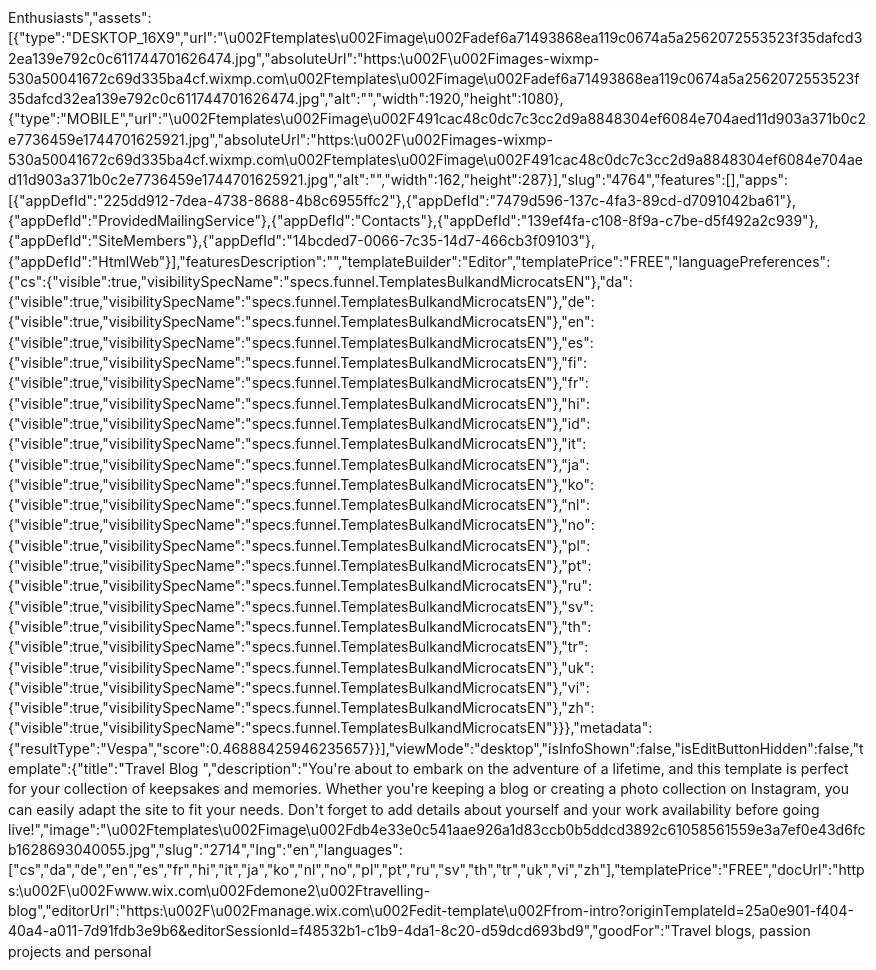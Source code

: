 Enthusiasts","assets":[{"type":"DESKTOP_16X9","url":"\u002Ftemplates\u002Fimage\u002Fadef6a71493868ea119c0674a5a2562072553523f35dafcd32ea139e792c0c611744701626474.jpg","absoluteUrl":"https:\u002F\u002Fimages-wixmp-530a50041672c69d335ba4cf.wixmp.com\u002Ftemplates\u002Fimage\u002Fadef6a71493868ea119c0674a5a2562072553523f35dafcd32ea139e792c0c611744701626474.jpg","alt":"","width":1920,"height":1080},{"type":"MOBILE","url":"\u002Ftemplates\u002Fimage\u002F491cac48c0dc7c3cc2d9a8848304ef6084e704aed11d903a371b0c2e7736459e1744701625921.jpg","absoluteUrl":"https:\u002F\u002Fimages-wixmp-530a50041672c69d335ba4cf.wixmp.com\u002Ftemplates\u002Fimage\u002F491cac48c0dc7c3cc2d9a8848304ef6084e704aed11d903a371b0c2e7736459e1744701625921.jpg","alt":"","width":162,"height":287}],"slug":"4764","features":[],"apps":[{"appDefId":"225dd912-7dea-4738-8688-4b8c6955ffc2"},{"appDefId":"7479d596-137c-4fa3-89cd-d7091042ba61"},{"appDefId":"ProvidedMailingService"},{"appDefId":"Contacts"},{"appDefId":"139ef4fa-c108-8f9a-c7be-d5f492a2c939"},{"appDefId":"SiteMembers"},{"appDefId":"14bcded7-0066-7c35-14d7-466cb3f09103"},{"appDefId":"HtmlWeb"}],"featuresDescription":"","templateBuilder":"Editor","templatePrice":"FREE","languagePreferences":{"cs":{"visible":true,"visibilitySpecName":"specs.funnel.TemplatesBulkandMicrocatsEN"},"da":{"visible":true,"visibilitySpecName":"specs.funnel.TemplatesBulkandMicrocatsEN"},"de":{"visible":true,"visibilitySpecName":"specs.funnel.TemplatesBulkandMicrocatsEN"},"en":{"visible":true,"visibilitySpecName":"specs.funnel.TemplatesBulkandMicrocatsEN"},"es":{"visible":true,"visibilitySpecName":"specs.funnel.TemplatesBulkandMicrocatsEN"},"fi":{"visible":true,"visibilitySpecName":"specs.funnel.TemplatesBulkandMicrocatsEN"},"fr":{"visible":true,"visibilitySpecName":"specs.funnel.TemplatesBulkandMicrocatsEN"},"hi":{"visible":true,"visibilitySpecName":"specs.funnel.TemplatesBulkandMicrocatsEN"},"id":{"visible":true,"visibilitySpecName":"specs.funnel.TemplatesBulkandMicrocatsEN"},"it":{"visible":true,"visibilitySpecName":"specs.funnel.TemplatesBulkandMicrocatsEN"},"ja":{"visible":true,"visibilitySpecName":"specs.funnel.TemplatesBulkandMicrocatsEN"},"ko":{"visible":true,"visibilitySpecName":"specs.funnel.TemplatesBulkandMicrocatsEN"},"nl":{"visible":true,"visibilitySpecName":"specs.funnel.TemplatesBulkandMicrocatsEN"},"no":{"visible":true,"visibilitySpecName":"specs.funnel.TemplatesBulkandMicrocatsEN"},"pl":{"visible":true,"visibilitySpecName":"specs.funnel.TemplatesBulkandMicrocatsEN"},"pt":{"visible":true,"visibilitySpecName":"specs.funnel.TemplatesBulkandMicrocatsEN"},"ru":{"visible":true,"visibilitySpecName":"specs.funnel.TemplatesBulkandMicrocatsEN"},"sv":{"visible":true,"visibilitySpecName":"specs.funnel.TemplatesBulkandMicrocatsEN"},"th":{"visible":true,"visibilitySpecName":"specs.funnel.TemplatesBulkandMicrocatsEN"},"tr":{"visible":true,"visibilitySpecName":"specs.funnel.TemplatesBulkandMicrocatsEN"},"uk":{"visible":true,"visibilitySpecName":"specs.funnel.TemplatesBulkandMicrocatsEN"},"vi":{"visible":true,"visibilitySpecName":"specs.funnel.TemplatesBulkandMicrocatsEN"},"zh":{"visible":true,"visibilitySpecName":"specs.funnel.TemplatesBulkandMicrocatsEN"}}},"metadata":{"resultType":"Vespa","score":0.46888425946235657}}],"viewMode":"desktop","isInfoShown":false,"isEditButtonHidden":false,"template":{"title":"Travel Blog ","description":"You're about to embark on the adventure of a lifetime, and this template is perfect for your collection of keepsakes and memories. Whether you're keeping a blog or creating a photo collection on Instagram, you can easily adapt the site to fit your needs. Don't forget to add details about yourself and your work availability before going live!","image":"\u002Ftemplates\u002Fimage\u002Fdb4e33e0c541aae926a1d83ccb0b5ddcd3892c61058561559e3a7ef0e43d6fcb1628693040055.jpg","slug":"2714","lng":"en","languages":["cs","da","de","en","es","fr","hi","it","ja","ko","nl","no","pl","pt","ru","sv","th","tr","uk","vi","zh"],"templatePrice":"FREE","docUrl":"https:\u002F\u002Fwww.wix.com\u002Fdemone2\u002Ftravelling-blog","editorUrl":"https:\u002F\u002Fmanage.wix.com\u002Fedit-template\u002Ffrom-intro?originTemplateId=25a0e901-f404-40a4-a011-7d91fdb3e9b6&editorSessionId=f48532b1-c1b9-4da1-8c20-d59dcd693bd9","goodFor":"Travel blogs, passion projects and personal